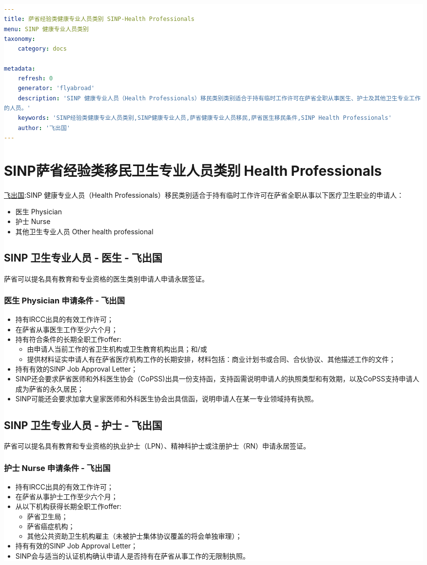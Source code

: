 ```yaml
---
title: 萨省经验类健康专业人员类别 SINP-Health Professionals
menu: SINP 健康专业人员类别
taxonomy:
    category: docs

metadata:
    refresh: 0
    generator: 'flyabroad'
    description: 'SINP 健康专业人员（Health Professionals）移民类别类别适合于持有临时工作许可在萨省全职从事医生、护士及其他卫生专业工作的人员。'
    keywords: 'SINP经验类健康专业人员类别,SINP健康专业人员,萨省健康专业人员移民,萨省医生移民条件,SINP Health Professionals'
    author: '飞出国'
---
```


# SINP萨省经验类移民卫生专业人员类别 Health Professionals

[飞出国](/home):SINP 健康专业人员（Health Professionals）移民类别适合于持有临时工作许可在萨省全职从事以下医疗卫生职业的申请人：

* 医生 Physician
* 护士 Nurse
* 其他卫生专业人员 Other health professional

## SINP 卫生专业人员 - 医生 - 飞出国

萨省可以提名具有教育和专业资格的医生类别申请人申请永居签证。

### 医生 Physician 申请条件 - 飞出国

* 持有IRCC出具的有效工作许可；
* 在萨省从事医生工作至少六个月；
* 持有符合条件的长期全职工作offer:
    * 由申请人当前工作的省卫生机构或卫生教育机构出具；和/或
    * 提供材料证实申请人有在萨省医疗机构工作的长期安排，材料包括：商业计划书或合同、合伙协议、其他描述工作的文件；
* 持有有效的SINP Job Approval Letter；
* SINP还会要求萨省医师和外科医生协会（CoPSS)出具一份支持函，支持函需说明申请人的执照类型和有效期，以及CoPSS支持申请人成为萨省的永久居民；
* SINP可能还会要求加拿大皇家医师和外科医生协会出具信函，说明申请人在某一专业领域持有执照。

## SINP 卫生专业人员 - 护士 - 飞出国

萨省可以提名具有教育和专业资格的执业护士（LPN）、精神科护士或注册护士（RN）申请永居签证。

### 护士 Nurse 申请条件 - 飞出国

* 持有IRCC出具的有效工作许可；
* 在萨省从事护士工作至少六个月；
* 从以下机构获得长期全职工作offer:
    * 萨省卫生局；
    * 萨省癌症机构；
    * 其他公共资助卫生机构雇主（未被护士集体协议覆盖的将会单独审理）；
* 持有有效的SINP Job Approval Letter；
* SINP会与适当的认证机构确认申请人是否持有在萨省从事工作的无限制执照。
